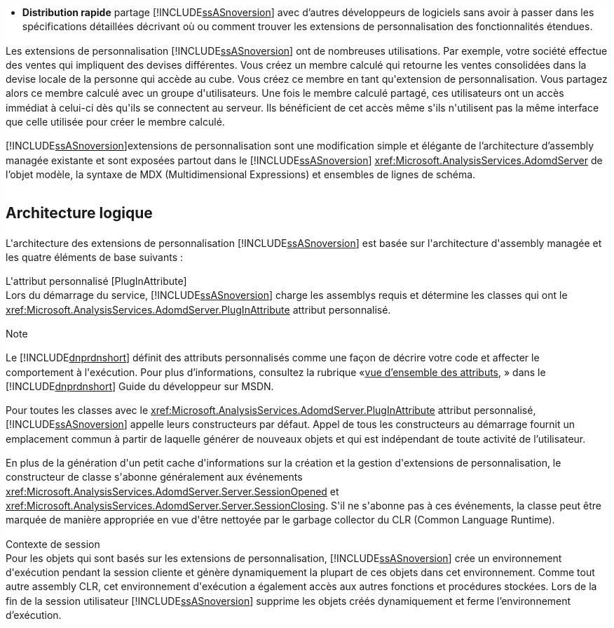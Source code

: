-   **Distribution rapide** partage [!INCLUDE[ssASnoversion](../../../includes/ssasnoversion-md.md)] avec d’autres développeurs de logiciels sans avoir à passer dans les spécifications détaillées décrivant où ou comment trouver les extensions de personnalisation des fonctionnalités étendues.  
  
 Les extensions de personnalisation [!INCLUDE[ssASnoversion](../../../includes/ssasnoversion-md.md)] ont de nombreuses utilisations. Par exemple, votre société effectue des ventes qui impliquent des devises différentes. Vous créez un membre calculé qui retourne les ventes consolidées dans la devise locale de la personne qui accède au cube. Vous créez ce membre en tant qu'extension de personnalisation. Vous partagez alors ce membre calculé avec un groupe d'utilisateurs. Une fois le membre calculé partagé, ces utilisateurs ont un accès immédiat à celui-ci dès qu'ils se connectent au serveur. Ils bénéficient de cet accès même s'ils n'utilisent pas la même interface que celle utilisée pour créer le membre calculé.  
  
 [!INCLUDE[ssASnoversion](../../../includes/ssasnoversion-md.md)]extensions de personnalisation sont une modification simple et élégante de l’architecture d’assembly managée existante et sont exposées partout dans le [!INCLUDE[ssASnoversion](../../../includes/ssasnoversion-md.md)] <xref:Microsoft.AnalysisServices.AdomdServer> de l’objet modèle, la syntaxe de MDX (Multidimensional Expressions) et ensembles de lignes de schéma.  
  
## <a name="logical-architecture"></a>Architecture logique  
 L'architecture des extensions de personnalisation [!INCLUDE[ssASnoversion](../../../includes/ssasnoversion-md.md)] est basée sur l'architecture d'assembly managée et les quatre éléments de base suivants :  
  
 L'attribut personnalisé [PlugInAttribute]  
 Lors du démarrage du service, [!INCLUDE[ssASnoversion](../../../includes/ssasnoversion-md.md)] charge les assemblys requis et détermine les classes qui ont le <xref:Microsoft.AnalysisServices.AdomdServer.PlugInAttribute> attribut personnalisé.  
  
> [!NOTE]  
>  Le [!INCLUDE[dnprdnshort](../../../includes/dnprdnshort-md.md)] définit des attributs personnalisés comme une façon de décrire votre code et affecter le comportement à l'exécution. Pour plus d’informations, consultez la rubrique «[vue d’ensemble des attributs](http://go.microsoft.com/fwlink/?LinkId=82929), » dans le [!INCLUDE[dnprdnshort](../../../includes/dnprdnshort-md.md)] Guide du développeur sur MSDN.  
  
 Pour toutes les classes avec le <xref:Microsoft.AnalysisServices.AdomdServer.PlugInAttribute> attribut personnalisé, [!INCLUDE[ssASnoversion](../../../includes/ssasnoversion-md.md)] appelle leurs constructeurs par défaut. Appel de tous les constructeurs au démarrage fournit un emplacement commun à partir de laquelle générer de nouveaux objets et qui est indépendant de toute activité de l’utilisateur.  
  
 En plus de la génération d'un petit cache d'informations sur la création et la gestion d'extensions de personnalisation, le constructeur de classe s'abonne généralement aux événements <xref:Microsoft.AnalysisServices.AdomdServer.Server.SessionOpened> et <xref:Microsoft.AnalysisServices.AdomdServer.Server.SessionClosing>. S'il ne s'abonne pas à ces événements, la classe peut être marquée de manière appropriée en vue d'être nettoyée par le garbage collector du CLR (Common Language Runtime).  
  
 Contexte de session  
 Pour les objets qui sont basés sur les extensions de personnalisation, [!INCLUDE[ssASnoversion](../../../includes/ssasnoversion-md.md)] crée un environnement d'exécution pendant la session cliente et génère dynamiquement la plupart de ces objets dans cet environnement. Comme tout autre assembly CLR, cet environnement d'exécution a également accès aux autres fonctions et procédures stockées. Lors de la fin de la session utilisateur [!INCLUDE[ssASnoversion](../../../includes/ssasnoversion-md.md)] supprime les objets créés dynamiquement et ferme l’environnement d’exécution.  
  